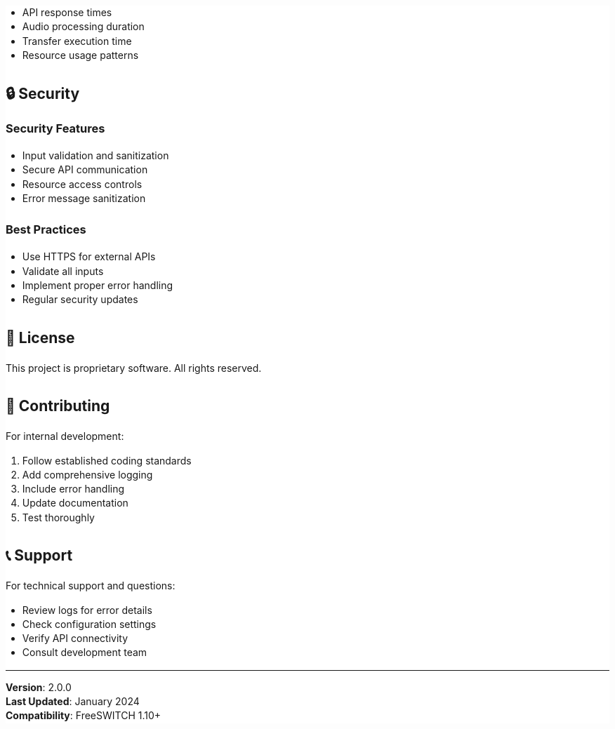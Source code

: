 - API response times
- Audio processing duration
- Transfer execution time
- Resource usage patterns

## 🔒 Security

### Security Features

- Input validation and sanitization
- Secure API communication
- Resource access controls
- Error message sanitization

### Best Practices

- Use HTTPS for external APIs
- Validate all inputs
- Implement proper error handling
- Regular security updates

## 📝 License

This project is proprietary software. All rights reserved.

## 🤝 Contributing

For internal development:
1. Follow established coding standards
2. Add comprehensive logging
3. Include error handling
4. Update documentation
5. Test thoroughly

## 📞 Support

For technical support and questions:
- Review logs for error details
- Check configuration settings
- Verify API connectivity
- Consult development team

---

**Version**: 2.0.0  
**Last Updated**: January 2024  
**Compatibility**: FreeSWITCH 1.10+
